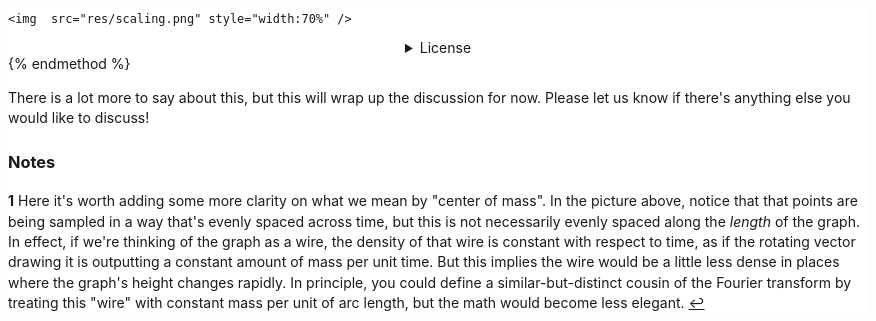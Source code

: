     <img  src="res/scaling.png" style="width:70%" />
</p>

<div align="center" style="line-height: .8em;">
    <details closed>
        <summary>License</summary>
        <span style="color:grey; font-size:0.8em">
            This image was created by <a href="https://github.com/3b1b"> Grant Sanderson </a> and <a href="https://github.com/leios"> James Schloss </a> and is licensed under the <a href="https://creativecommons.org/licenses/by-nc-sa/2.0/"> Creative Commons Attribution-NonCommercial-ShareAlike 2.0 Generic (CC BY-NC-SA 2.0) </a>.
        </span>
    </details>
</div>
{% endmethod %}

<br>


There is a lot more to say about this, but this will wrap up the discussion for now.
Please let us know if there's anything else you would like to discuss!

### Notes
<b id="f1">1</b> Here it's worth adding some more clarity on what we mean by "center of mass".
In the picture above, notice that that points are being sampled in a way that's evenly spaced across time, but this is not necessarily evenly spaced along the *length* of the graph.
In effect, if we're thinking of the graph as a wire, the density of that wire is constant with respect to time, as if the rotating vector drawing it is outputting a constant amount of mass per unit time. 
But this implies the wire would be a little less dense in places where the graph's height changes rapidly.
In principle, you could define a similar-but-distinct cousin of the Fourier transform by treating this "wire" with constant mass per unit of arc length, but the math would become less elegant.
[↩](#a1)
